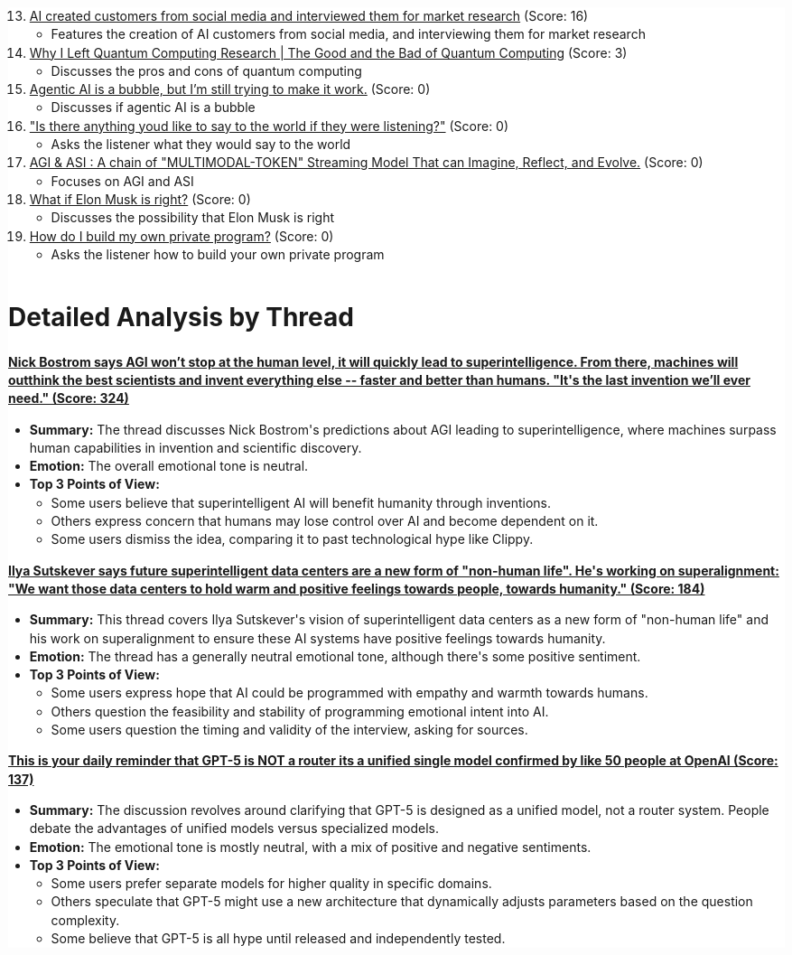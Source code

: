 13. [AI created customers from social media and interviewed them for market research](https://v.redd.it/x2jogt18jv9f1) (Score: 16)
    * Features the creation of AI customers from social media, and interviewing them for market research
14. [Why I Left Quantum Computing Research | The Good and the Bad of Quantum Computing](https://youtu.be/pDj1QhPOVBo?si=RYouOTC6Ivhdb4cq) (Score: 3)
    * Discusses the pros and cons of quantum computing
15. [Agentic AI is a bubble, but I’m still trying to make it work.](https://danieltan.weblog.lol/2025/06/agentic-ai-is-a-bubble-but-im-still-trying-to-make-it-work) (Score: 0)
    * Discusses if agentic AI is a bubble
16. ["Is there anything youd like to say to the world if they were listening?"](https://i.redd.it/o0hiipsq8x9f1.jpeg) (Score: 0)
    * Asks the listener what they would say to the world
17. [AGI & ASI : A chain of "MULTIMODAL-TOKEN" Streaming Model That can Imagine, Reflect, and Evolve.](https://www.reddit.com/r/singularity/comments/1lncsag/agi_asi_a_chain_of_multimodaltoken_streaming/) (Score: 0)
    * Focuses on AGI and ASI
18. [What if Elon Musk is right?](https://www.reddit.com/r/singularity/comments/1lne8l0/what_if_elon_musk_is_right/) (Score: 0)
    * Discusses the possibility that Elon Musk is right
19. [How do I build my own private program?](https://www.reddit.com/r/singularity/comments/1lnmeps/how_do_i_build_my_own_private_program/) (Score: 0)
    * Asks the listener how to build your own private program

# Detailed Analysis by Thread
**[Nick Bostrom says AGI won’t stop at the human level, it will quickly lead to superintelligence. From there, machines will outthink the best scientists and invent everything else -- faster and better than humans. "It's the last invention we’ll ever need." (Score: 324)](https://v.redd.it/9ropt097wv9f1)**
*   **Summary:** The thread discusses Nick Bostrom's predictions about AGI leading to superintelligence, where machines surpass human capabilities in invention and scientific discovery.
*   **Emotion:** The overall emotional tone is neutral.
*   **Top 3 Points of View:**
    *   Some users believe that superintelligent AI will benefit humanity through inventions.
    *   Others express concern that humans may lose control over AI and become dependent on it.
    *   Some users dismiss the idea, comparing it to past technological hype like Clippy.

**[Ilya Sutskever says future superintelligent data centers are a new form of "non-human life". He's working on superalignment: "We want those data centers to hold warm and positive feelings towards people, towards humanity." (Score: 184)](https://v.redd.it/6x67uynnyv9f1)**
*   **Summary:** This thread covers Ilya Sutskever's vision of superintelligent data centers as a new form of "non-human life" and his work on superalignment to ensure these AI systems have positive feelings towards humanity.
*   **Emotion:** The thread has a generally neutral emotional tone, although there's some positive sentiment.
*   **Top 3 Points of View:**
    *   Some users express hope that AI could be programmed with empathy and warmth towards humans.
    *   Others question the feasibility and stability of programming emotional intent into AI.
    *   Some users question the timing and validity of the interview, asking for sources.

**[This is your daily reminder that GPT-5 is NOT a router its a unified single model confirmed by like 50 people at OpenAI (Score: 137)](https://www.reddit.com/r/singularity/comments/1lni2bw/this_is_your_daily_reminder_that_gpt5_is_not_a/)**
*   **Summary:** The discussion revolves around clarifying that GPT-5 is designed as a unified model, not a router system. People debate the advantages of unified models versus specialized models.
*   **Emotion:** The emotional tone is mostly neutral, with a mix of positive and negative sentiments.
*   **Top 3 Points of View:**
    *   Some users prefer separate models for higher quality in specific domains.
    *   Others speculate that GPT-5 might use a new architecture that dynamically adjusts parameters based on the question complexity.
    *   Some believe that GPT-5 is all hype until released and independently tested.
